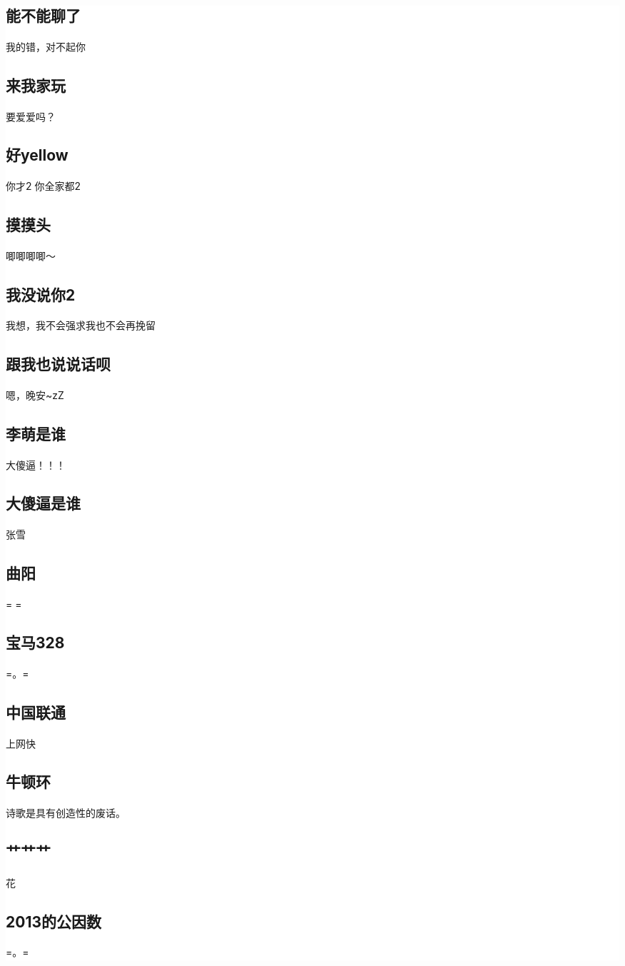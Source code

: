 ## 能不能聊了
我的错，对不起你

## 来我家玩
要爱爱吗？

## 好yellow
你才2  你全家都2

## 摸摸头
唧唧唧唧〜

## 我没说你2
我想，我不会强求我也不会再挽留

## 跟我也说说话呗
嗯，晚安~zZ

## 李萌是谁
大傻逼！！！

## 大傻逼是谁
张雪

## 曲阳
= =

## 宝马328
=。=

## 中国联通
上网快

## 牛顿环
诗歌是具有创造性的废话。

## 艹艹艹
花

## 2013的公因数
=。=
